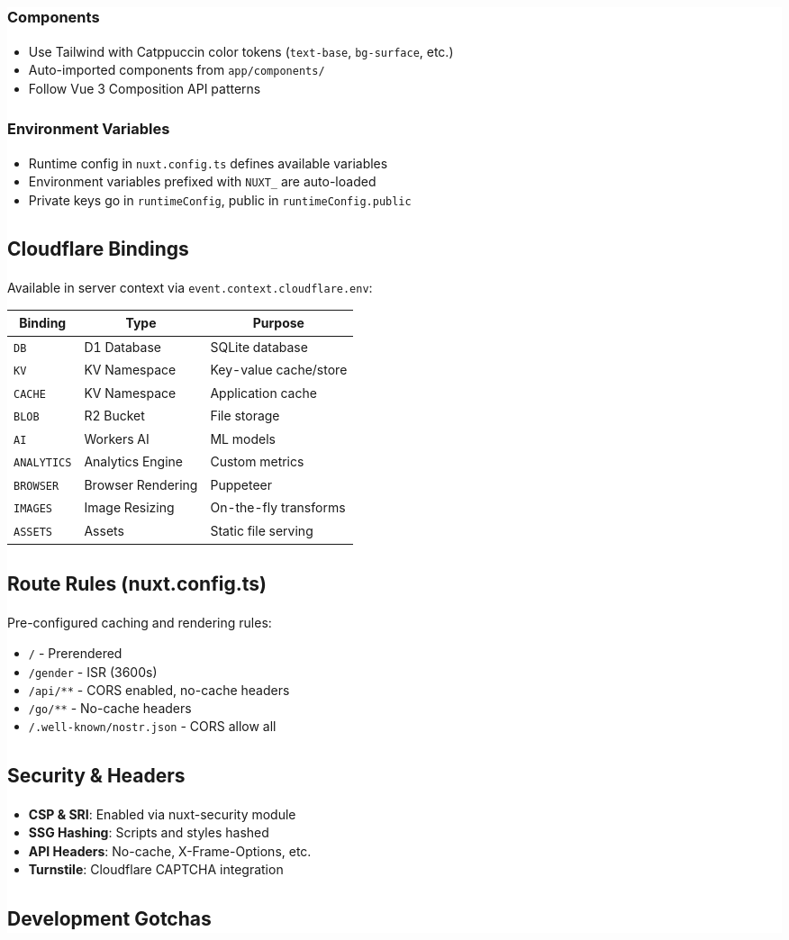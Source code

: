 ### Components

- Use Tailwind with Catppuccin color tokens (`text-base`, `bg-surface`, etc.)
- Auto-imported components from `app/components/`
- Follow Vue 3 Composition API patterns

### Environment Variables

- Runtime config in `nuxt.config.ts` defines available variables
- Environment variables prefixed with `NUXT_` are auto-loaded
- Private keys go in `runtimeConfig`, public in `runtimeConfig.public`

## Cloudflare Bindings

Available in server context via `event.context.cloudflare.env`:

| Binding     | Type              | Purpose               |
| ----------- | ----------------- | --------------------- |
| `DB`        | D1 Database       | SQLite database       |
| `KV`        | KV Namespace      | Key-value cache/store |
| `CACHE`     | KV Namespace      | Application cache     |
| `BLOB`      | R2 Bucket         | File storage          |
| `AI`        | Workers AI        | ML models             |
| `ANALYTICS` | Analytics Engine  | Custom metrics        |
| `BROWSER`   | Browser Rendering | Puppeteer             |
| `IMAGES`    | Image Resizing    | On-the-fly transforms |
| `ASSETS`    | Assets            | Static file serving   |

## Route Rules (nuxt.config.ts)

Pre-configured caching and rendering rules:

- `/` - Prerendered
- `/gender` - ISR (3600s)
- `/api/**` - CORS enabled, no-cache headers
- `/go/**` - No-cache headers
- `/.well-known/nostr.json` - CORS allow all

## Security & Headers

- **CSP & SRI**: Enabled via nuxt-security module
- **SSG Hashing**: Scripts and styles hashed
- **API Headers**: No-cache, X-Frame-Options, etc.
- **Turnstile**: Cloudflare CAPTCHA integration

## Development Gotchas
